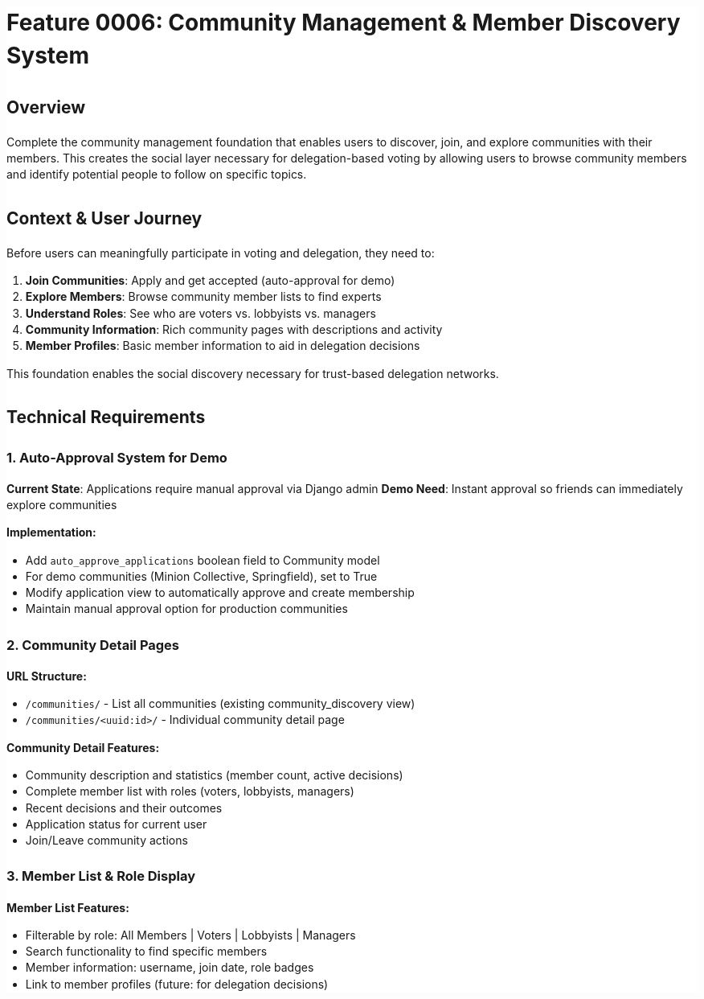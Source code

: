 # Feature 0006: Community Management & Member Discovery System

## Overview

Complete the community management foundation that enables users to discover, join, and explore communities with their members. This creates the social layer necessary for delegation-based voting by allowing users to browse community members and identify potential people to follow on specific topics.

## Context & User Journey

Before users can meaningfully participate in voting and delegation, they need to:
1. **Join Communities**: Apply and get accepted (auto-approval for demo)
2. **Explore Members**: Browse community member lists to find experts
3. **Understand Roles**: See who are voters vs. lobbyists vs. managers
4. **Community Information**: Rich community pages with descriptions and activity
5. **Member Profiles**: Basic member information to aid in delegation decisions

This foundation enables the social discovery necessary for trust-based delegation networks.

## Technical Requirements

### 1. Auto-Approval System for Demo

**Current State**: Applications require manual approval via Django admin
**Demo Need**: Instant approval so friends can immediately explore communities

**Implementation:**
- Add `auto_approve_applications` boolean field to Community model
- For demo communities (Minion Collective, Springfield), set to True
- Modify application view to automatically approve and create membership
- Maintain manual approval option for production communities

### 2. Community Detail Pages

**URL Structure:**
- `/communities/` - List all communities (existing community_discovery view)
- `/communities/<uuid:id>/` - Individual community detail page

**Community Detail Features:**
- Community description and statistics (member count, active decisions)
- Complete member list with roles (voters, lobbyists, managers)
- Recent decisions and their outcomes
- Application status for current user
- Join/Leave community actions

### 3. Member List & Role Display

**Member List Features:**
- Filterable by role: All Members | Voters | Lobbyists | Managers
- Search functionality to find specific members
- Member information: username, join date, role badges
- Link to member profiles (future: for delegation decisions)
